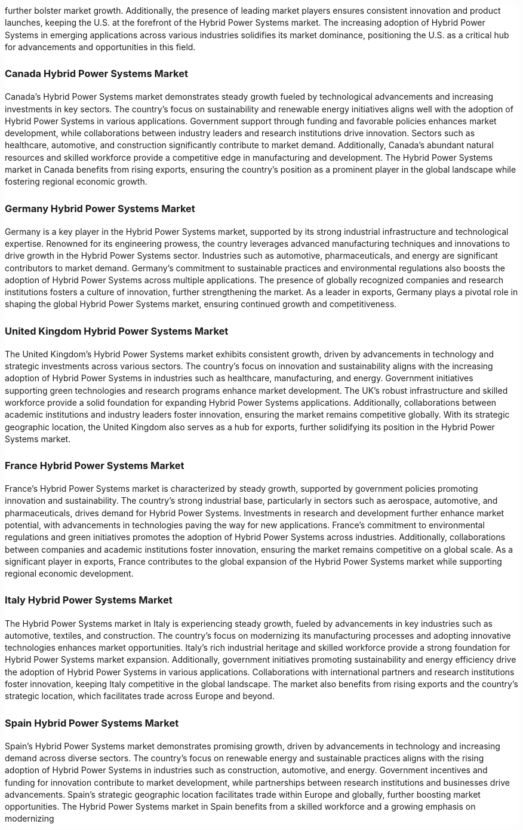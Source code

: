 further bolster market growth. Additionally, the presence of leading market players ensures consistent innovation and product launches, keeping the U.S. at the forefront of the Hybrid Power Systems market. The increasing adoption of Hybrid Power Systems in emerging applications across various industries solidifies its market dominance, positioning the U.S. as a critical hub for advancements and opportunities in this field.</p><h3>Canada Hybrid Power Systems Market</h3><p>Canada&rsquo;s Hybrid Power Systems market demonstrates steady growth fueled by technological advancements and increasing investments in key sectors. The country&rsquo;s focus on sustainability and renewable energy initiatives aligns well with the adoption of Hybrid Power Systems in various applications. Government support through funding and favorable policies enhances market development, while collaborations between industry leaders and research institutions drive innovation. Sectors such as healthcare, automotive, and construction significantly contribute to market demand. Additionally, Canada&rsquo;s abundant natural resources and skilled workforce provide a competitive edge in manufacturing and development. The Hybrid Power Systems market in Canada benefits from rising exports, ensuring the country&rsquo;s position as a prominent player in the global landscape while fostering regional economic growth.</p><h3>Germany Hybrid Power Systems Market</h3><p>Germany is a key player in the Hybrid Power Systems market, supported by its strong industrial infrastructure and technological expertise. Renowned for its engineering prowess, the country leverages advanced manufacturing techniques and innovations to drive growth in the Hybrid Power Systems sector. Industries such as automotive, pharmaceuticals, and energy are significant contributors to market demand. Germany&rsquo;s commitment to sustainable practices and environmental regulations also boosts the adoption of Hybrid Power Systems across multiple applications. The presence of globally recognized companies and research institutions fosters a culture of innovation, further strengthening the market. As a leader in exports, Germany plays a pivotal role in shaping the global Hybrid Power Systems market, ensuring continued growth and competitiveness.</p><h3>United Kingdom Hybrid Power Systems Market</h3><p>The United Kingdom&rsquo;s Hybrid Power Systems market exhibits consistent growth, driven by advancements in technology and strategic investments across various sectors. The country&rsquo;s focus on innovation and sustainability aligns with the increasing adoption of Hybrid Power Systems in industries such as healthcare, manufacturing, and energy. Government initiatives supporting green technologies and research programs enhance market development. The UK&rsquo;s robust infrastructure and skilled workforce provide a solid foundation for expanding Hybrid Power Systems applications. Additionally, collaborations between academic institutions and industry leaders foster innovation, ensuring the market remains competitive globally. With its strategic geographic location, the United Kingdom also serves as a hub for exports, further solidifying its position in the Hybrid Power Systems market.</p><h3>France Hybrid Power Systems Market</h3><p>France&rsquo;s Hybrid Power Systems market is characterized by steady growth, supported by government policies promoting innovation and sustainability. The country&rsquo;s strong industrial base, particularly in sectors such as aerospace, automotive, and pharmaceuticals, drives demand for Hybrid Power Systems. Investments in research and development further enhance market potential, with advancements in technologies paving the way for new applications. France&rsquo;s commitment to environmental regulations and green initiatives promotes the adoption of Hybrid Power Systems across industries. Additionally, collaborations between companies and academic institutions foster innovation, ensuring the market remains competitive on a global scale. As a significant player in exports, France contributes to the global expansion of the Hybrid Power Systems market while supporting regional economic development.</p><h3>Italy Hybrid Power Systems Market</h3><p>The Hybrid Power Systems market in Italy is experiencing steady growth, fueled by advancements in key industries such as automotive, textiles, and construction. The country&rsquo;s focus on modernizing its manufacturing processes and adopting innovative technologies enhances market opportunities. Italy&rsquo;s rich industrial heritage and skilled workforce provide a strong foundation for Hybrid Power Systems market expansion. Additionally, government initiatives promoting sustainability and energy efficiency drive the adoption of Hybrid Power Systems in various applications. Collaborations with international partners and research institutions foster innovation, keeping Italy competitive in the global landscape. The market also benefits from rising exports and the country&rsquo;s strategic location, which facilitates trade across Europe and beyond.</p><h3>Spain Hybrid Power Systems Market</h3><p>Spain&rsquo;s Hybrid Power Systems market demonstrates promising growth, driven by advancements in technology and increasing demand across diverse sectors. The country&rsquo;s focus on renewable energy and sustainable practices aligns with the rising adoption of Hybrid Power Systems in industries such as construction, automotive, and energy. Government incentives and funding for innovation contribute to market development, while partnerships between research institutions and businesses drive advancements. Spain&rsquo;s strategic geographic location facilitates trade within Europe and globally, further boosting market opportunities. The Hybrid Power Systems market in Spain benefits from a skilled workforce and a growing emphasis on modernizing